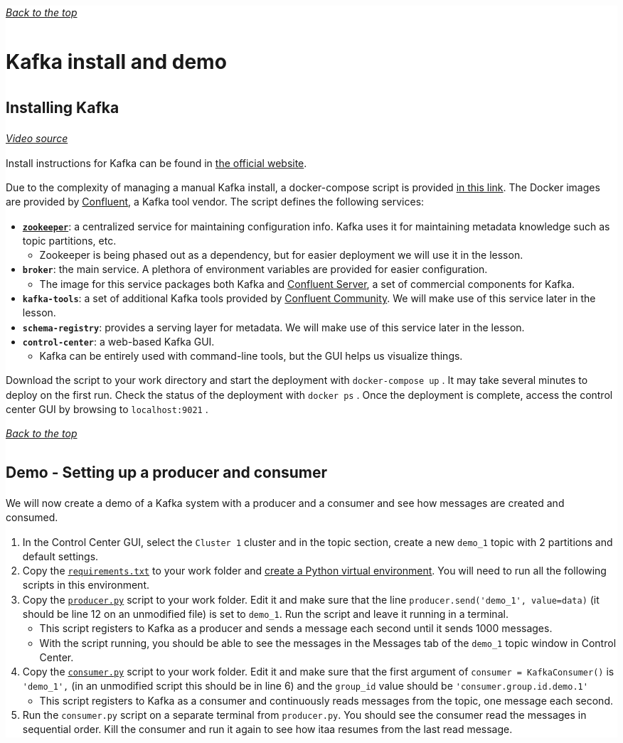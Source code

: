 _[Back to the top](#)_

# Kafka install and demo

## Installing Kafka

_[Video source](https://www.youtube.com/watch?v=Erf1-d1nyMY&list=PL3MmuxUbc_hJed7dXYoJw8DoCuVHhGEQb&index=58)_

Install instructions for Kafka can be found in [the official website](https://kafka.apache.org/quickstart#quickstart_kafkaconnect).

Due to the complexity of managing a manual Kafka install, a docker-compose script is provided [in this link](../6_streaming/docker-compose.yml). The Docker images are provided by [Confluent](https://www.confluent.io/), a Kafka tool vendor. The script defines the following services:

* **[`zookeeper`](https://zookeeper.apache.org/)**: a centralized service for maintaining configuration info. Kafka uses it for maintaining metadata knowledge such as topic partitions, etc.
    * Zookeeper is being phased out as a dependency, but for easier deployment we will use it in the lesson.
* **`broker`**: the main service. A plethora of environment variables are provided for easier configuration.
    * The image for this service packages both Kafka and [Confluent Server](https://docs.confluent.io/platform/current/installation/migrate-confluent-server.html), a set of commercial components for Kafka.
* **`kafka-tools`**: a set of additional Kafka tools provided by [Confluent Community](https://www.confluent.io/community/#:~:text=Confluent%20proudly%20supports%20the%20community,Kafka%C2%AE%EF%B8%8F%2C%20and%20its%20ecosystems.). We will make use of this service later in the lesson.
* **`schema-registry`**: provides a serving layer for metadata. We will make use of this service later in the lesson. 
* **`control-center`**: a web-based Kafka GUI.
    * Kafka can be entirely used with command-line tools, but the GUI helps us visualize things.

Download the script to your work directory and start the deployment with `docker-compose up` . It may take several minutes to deploy on the first run. Check the status of the deployment with `docker ps` . Once the deployment is complete, access the control center GUI by browsing to `localhost:9021` .

_[Back to the top](#)_

## Demo - Setting up a producer and consumer

We will now create a demo of a Kafka system with a producer and a consumer and see how messages are created and consumed.

1. In the Control Center GUI, select the `Cluster 1` cluster and in the topic section, create a new `demo_1` topic with 2 partitions and default settings.
1. Copy the [`requirements.txt`](../6_streaming/requirements.txt) to your work folder and [create a Python virtual environment](https://gist.github.com/ziritrion/8024025672ea92b8bdeb320d6015aa0d). You will need to run all the following scripts in this environment.
1. Copy the [`producer.py`](../6_streaming/producer.py) script to your work folder. Edit it and make sure that the line `producer.send('demo_1', value=data)` (it should be line 12 on an unmodified file) is set to `demo_1`. Run the script and leave it running in a terminal.
    * This script registers to Kafka as a producer and sends a message each second until it sends 1000 messages.
    * With the script running, you should be able to see the messages in the Messages tab of the `demo_1` topic window in Control Center.
1. Copy the [`consumer.py`](../6_streaming/consumer.py) script to your work folder. Edit it and make sure that the first argument of `consumer = KafkaConsumer()` is `'demo_1',` (in an unmodified script this should be in line 6) and the `group_id` value should be `'consumer.group.id.demo.1'`
    * This script registers to Kafka as a consumer and continuously reads messages from the topic, one message each second.
1. Run the `consumer.py` script on a separate terminal from `producer.py`. You should see the consumer read the messages in sequential order. Kill the consumer and run it again to see how itaa resumes from the last read message.